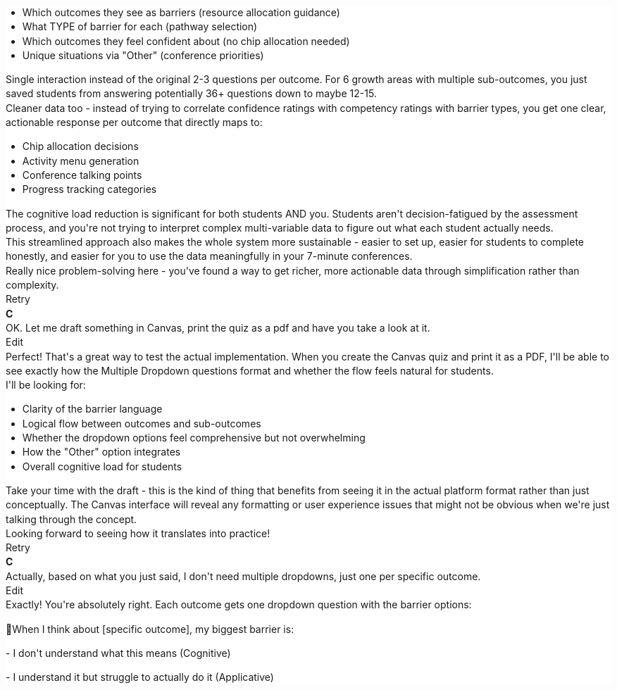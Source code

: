 - Which outcomes they see as barriers (resource allocation guidance)
- What TYPE of barrier for each (pathway selection)
- Which outcomes they feel confident about (no chip allocation needed)
- Unique situations via "Other" (conference priorities)

Single interaction instead of the original 2-3 questions per outcome. For 6 growth areas with multiple sub-outcomes, you just saved students from answering potentially 36+ questions down to maybe 12-15.\
Cleaner data too - instead of trying to correlate confidence ratings with competency ratings with barrier types, you get one clear, actionable response per outcome that directly maps to:

- Chip allocation decisions
- Activity menu generation
- Conference talking points
- Progress tracking categories

The cognitive load reduction is significant for both students AND you. Students aren't decision-fatigued by the assessment process, and you're not trying to interpret complex multi-variable data to figure out what each student actually needs.\
This streamlined approach also makes the whole system more sustainable - easier to set up, easier for students to complete honestly, and easier for you to use the data meaningfully in your 7-minute conferences.\
Really nice problem-solving here - you've found a way to get richer, more actionable data through simplification rather than complexity.\
Retry\
**C**\
OK. Let me draft something in Canvas, print the quiz as a pdf and have you take a look at it.\
Edit\
Perfect! That's a great way to test the actual implementation. When you create the Canvas quiz and print it as a PDF, I'll be able to see exactly how the Multiple Dropdown questions format and whether the flow feels natural for students.\
I'll be looking for:

- Clarity of the barrier language
- Logical flow between outcomes and sub-outcomes
- Whether the dropdown options feel comprehensive but not overwhelming
- How the "Other" option integrates
- Overall cognitive load for students

Take your time with the draft - this is the kind of thing that benefits from seeing it in the actual platform format rather than just conceptually. The Canvas interface will reveal any formatting or user experience issues that might not be obvious when we're just talking through the concept.\
Looking forward to seeing how it translates into practice!\
Retry\
**C**\
Actually, based on what you just said, I don't need multiple dropdowns, just one per specific outcome.\
Edit\
Exactly! You're absolutely right. Each outcome gets one dropdown question with the barrier options:

When I think about [specific outcome], my biggest barrier is:

\- I don't understand what this means (Cognitive)

\- I understand it but struggle to actually do it (Applicative)  
